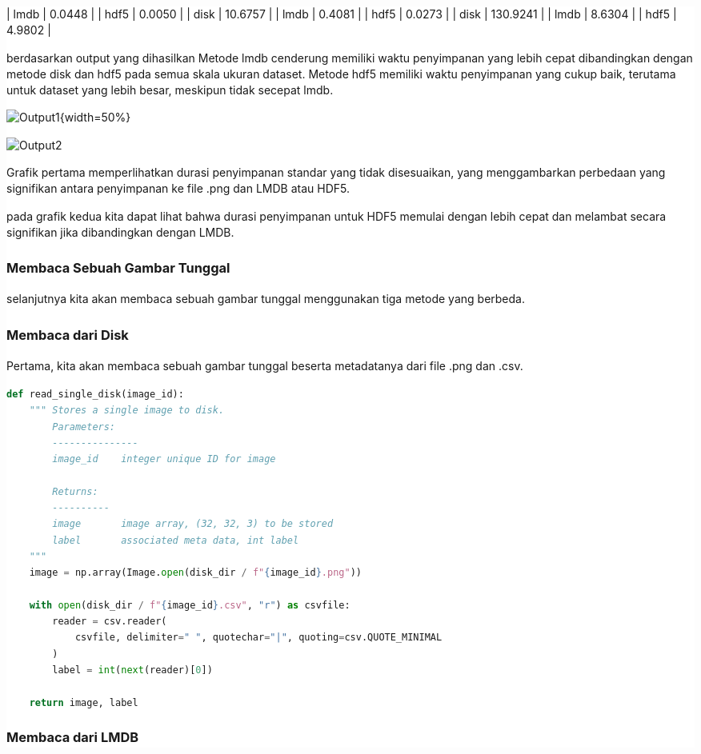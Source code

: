 | lmdb   | 0.0448     |
| hdf5   | 0.0050     |
| disk   | 10.6757    |
| lmdb   | 0.4081     |
| hdf5   | 0.0273     |
| disk   | 130.9241   |
| lmdb   | 8.6304     |
| hdf5   | 4.9802     |

berdasarkan output yang dihasilkan Metode lmdb cenderung memiliki waktu penyimpanan yang lebih cepat dibandingkan dengan metode disk dan hdf5 pada semua skala ukuran dataset. Metode hdf5 memiliki waktu penyimpanan yang cukup baik, terutama untuk dataset yang lebih besar, meskipun tidak secepat lmdb.

![Output1](data/grafik_experiment/output1.png){width=50%}

![Output2](data/grafik_experiment/output2.png)

Grafik pertama memperlihatkan durasi penyimpanan standar yang tidak disesuaikan, yang menggambarkan perbedaan yang signifikan antara penyimpanan ke file .png dan LMDB atau HDF5.

pada grafik kedua kita dapat lihat bahwa durasi penyimpanan untuk HDF5 memulai dengan lebih cepat dan melambat secara signifikan jika dibandingkan dengan LMDB.

### Membaca Sebuah Gambar Tunggal

selanjutnya kita akan membaca sebuah gambar tunggal menggunakan tiga metode yang berbeda.

### Membaca dari Disk

Pertama, kita akan membaca sebuah gambar tunggal beserta metadatanya dari file .png dan .csv.

```python
def read_single_disk(image_id):
    """ Stores a single image to disk.
        Parameters:
        ---------------
        image_id    integer unique ID for image

        Returns:
        ----------
        image       image array, (32, 32, 3) to be stored
        label       associated meta data, int label
    """
    image = np.array(Image.open(disk_dir / f"{image_id}.png"))

    with open(disk_dir / f"{image_id}.csv", "r") as csvfile:
        reader = csv.reader(
            csvfile, delimiter=" ", quotechar="|", quoting=csv.QUOTE_MINIMAL
        )
        label = int(next(reader)[0])

    return image, label
```
### Membaca dari LMDB
